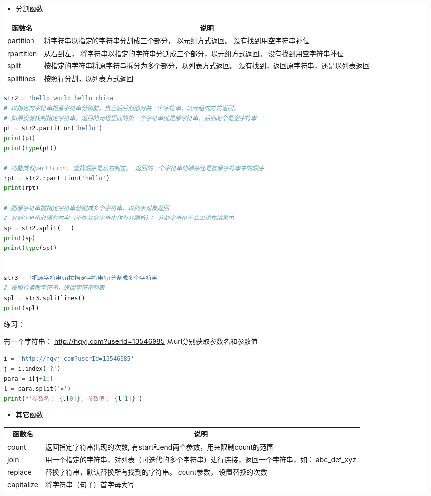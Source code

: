 + 分割函数

| 函数名     | 说明                                                         |
| ---------- | ------------------------------------------------------------ |
| partition  | 将字符串以指定的字符串分割成三个部分， 以元组方式返回。 没有找到用空字符串补位 |
| rpartition | 从右到左， 将字符串以指定的字符串分割成三个部分，以元组方式返回。 没有找到用空字符串补位 |
| split      | 按指定的字符串将原字符串拆分为多个部分，以列表方式返回。 没有找到，返回原字符串，还是以列表返回 |
| splitlines | 按照行分割，以列表方式返回                                   |

```python
str2 = 'hello world hello china'
# 以指定的字符串把原字符串分割前，自己后后面部分共三个字符串，以元组的方式返回。
# 如果没有找到指定字符串，返回的元组里面的第一个字符串就是原字符串，后面两个是空字符串
pt = str2.partition('hello')
print(pt)
print(type(pt))

# 功能类似partition, 查找顺序是从右到左。 返回的三个字符串的顺序还是按原字符串中的顺序
rpt = str2.rpartition('hello')
print(rpt)

# 把原字符串按指定字符串分割成多个字符串，以列表对象返回
# 分割字符串必须有内容（不能以空字符串作为分隔符）； 分割字符串不会出现在结果中
sp = str2.split(' ')
print(sp)
print(type(sp))


str3 = '把原字符串\n按指定字符串\n分割成多个字符串'
# 按照行读取字符串，返回字符串列表
spl = str3.splitlines()
print(spl)
```

练习： 

有一个字符串： http://hqyj.com?userId=13546985
从url分别获取参数名和参数值

```python
i = 'http://hqyj.com?userId=13546985'
j = i.index('?')
para = i[j+1:]
l = para.split('=')
print(f'参数名： {l[0]}, 参数值： {l[1]}')
```



+ 其它函数

| 函数名     | 说明                                                         |
| ---------- | ------------------------------------------------------------ |
| count      | 返回指定字符串出现的次数,  有start和end两个参数，用来限制count的范围 |
| join       | 用一个指定的字符串，对列表（可迭代的多个字符串）进行连接，返回一个字符串，如： abc_def_xyz |
| replace    | 替换字符串，默认替换所有找到的字符串。 count参数， 设置替换的次数 |
| capitalize | 将字符串（句子）首字母大写                                   |

